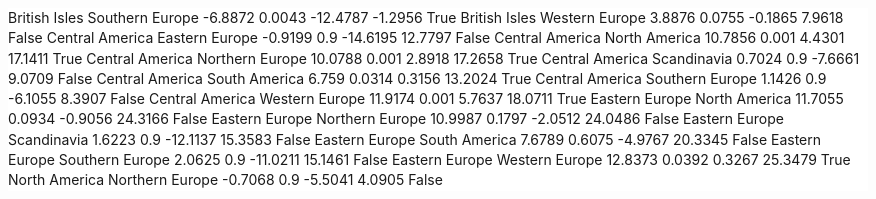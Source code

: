    <td>British Isles</td>  <td>Southern Europe</td>  <td>-6.8872</td> <td>0.0043</td> <td>-12.4787</td> <td>-1.2956</td>  <td>True</td> 
</tr>
<tr>
   <td>British Isles</td>  <td>Western Europe</td>   <td>3.8876</td>  <td>0.0755</td>  <td>-0.1865</td> <td>7.9618</td>   <td>False</td>
</tr>
<tr>
  <td>Central America</td> <td>Eastern Europe</td>   <td>-0.9199</td>   <td>0.9</td>  <td>-14.6195</td> <td>12.7797</td>  <td>False</td>
</tr>
<tr>
  <td>Central America</td>  <td>North America</td>   <td>10.7856</td>  <td>0.001</td>  <td>4.4301</td>  <td>17.1411</td>  <td>True</td> 
</tr>
<tr>
  <td>Central America</td> <td>Northern Europe</td>  <td>10.0788</td>  <td>0.001</td>  <td>2.8918</td>  <td>17.2658</td>  <td>True</td> 
</tr>
<tr>
  <td>Central America</td>   <td>Scandinavia</td>    <td>0.7024</td>    <td>0.9</td>   <td>-7.6661</td> <td>9.0709</td>   <td>False</td>
</tr>
<tr>
  <td>Central America</td>  <td>South America</td>    <td>6.759</td>  <td>0.0314</td>  <td>0.3156</td>  <td>13.2024</td>  <td>True</td> 
</tr>
<tr>
  <td>Central America</td> <td>Southern Europe</td>  <td>1.1426</td>    <td>0.9</td>   <td>-6.1055</td> <td>8.3907</td>   <td>False</td>
</tr>
<tr>
  <td>Central America</td> <td>Western Europe</td>   <td>11.9174</td>  <td>0.001</td>  <td>5.7637</td>  <td>18.0711</td>  <td>True</td> 
</tr>
<tr>
  <td>Eastern Europe</td>   <td>North America</td>   <td>11.7055</td> <td>0.0934</td>  <td>-0.9056</td> <td>24.3166</td>  <td>False</td>
</tr>
<tr>
  <td>Eastern Europe</td>  <td>Northern Europe</td>  <td>10.9987</td> <td>0.1797</td>  <td>-2.0512</td> <td>24.0486</td>  <td>False</td>
</tr>
<tr>
  <td>Eastern Europe</td>    <td>Scandinavia</td>    <td>1.6223</td>    <td>0.9</td>  <td>-12.1137</td> <td>15.3583</td>  <td>False</td>
</tr>
<tr>
  <td>Eastern Europe</td>   <td>South America</td>   <td>7.6789</td>  <td>0.6075</td>  <td>-4.9767</td> <td>20.3345</td>  <td>False</td>
</tr>
<tr>
  <td>Eastern Europe</td>  <td>Southern Europe</td>  <td>2.0625</td>    <td>0.9</td>  <td>-11.0211</td> <td>15.1461</td>  <td>False</td>
</tr>
<tr>
  <td>Eastern Europe</td>  <td>Western Europe</td>   <td>12.8373</td> <td>0.0392</td>  <td>0.3267</td>  <td>25.3479</td>  <td>True</td> 
</tr>
<tr>
   <td>North America</td>  <td>Northern Europe</td>  <td>-0.7068</td>   <td>0.9</td>   <td>-5.5041</td> <td>4.0905</td>   <td>False</td>
</tr>
<tr>